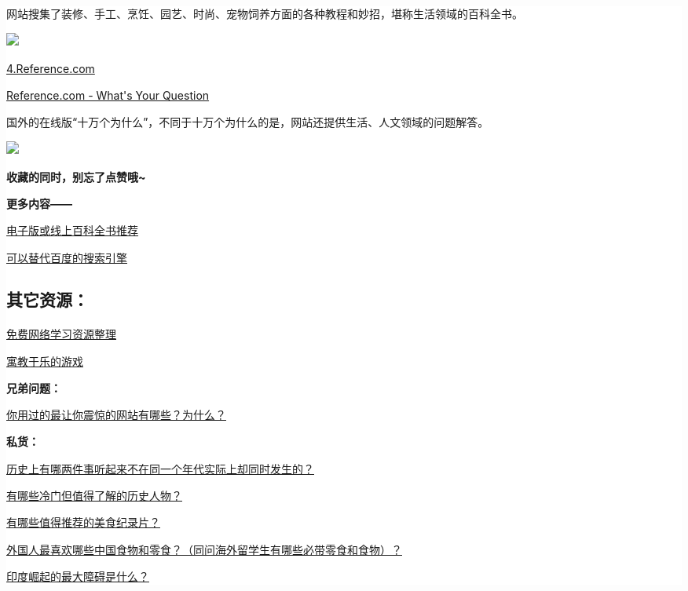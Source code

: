 网站搜集了装修、手工、烹饪、园艺、时尚、宠物饲养方面的各种教程和妙招，堪称生活领域的百科全书。

![](https://pic2.zhimg.com/50/v2-c07baef17d8683a78c0a563a0da8eb5e_720w.jpg?source=1940ef5c)

[4.Reference.com](http://4.reference.com/)

[Reference.com - What's Your Question](https://www.reference.com/)

国外的在线版“十万个为什么”，不同于十万个为什么的是，网站还提供生活、人文领域的问题解答。

![](https://pic3.zhimg.com/50/v2-09eb130b1e8a61bb65c3d45e25f191d0_720w.jpg?source=1940ef5c)

**收藏的同时，别忘了点赞哦~**

**更多内容——**

[电子版或线上百科全书推荐](https://www.zhihu.com/question/24730824/answer/62033344)

[可以替代百度的搜索引擎](https://www.zhihu.com/question/309999864/answer/581075670)

## **其它资源：**

[免费网络学习资源整理](https://zhuanlan.zhihu.com/p/35468607)

[寓教于乐的游戏](https://www.zhihu.com/question/36867384/answer/346655786)

**兄弟问题：**

[你用过的最让你震惊的网站有哪些？为什么？](https://www.zhihu.com/question/20030360/answer/797845562)

**私货：**

[历史上有哪两件事听起来不在同一个年代实际上却同时发生的？](https://www.zhihu.com/question/333199024/answer/791325910)

[有哪些冷门但值得了解的历史人物？](https://www.zhihu.com/question/24629981/answer/750316128)

[有哪些值得推荐的美食纪录片？](https://www.zhihu.com/question/22415547/answer/789916641)

[外国人最喜欢哪些中国食物和零食？（同问海外留学生有哪些必带零食和食物）？](https://www.zhihu.com/question/43822726/answer/706961146)

[印度崛起的最大障碍是什么？](https://www.zhihu.com/question/304932376/answer/793630610)
